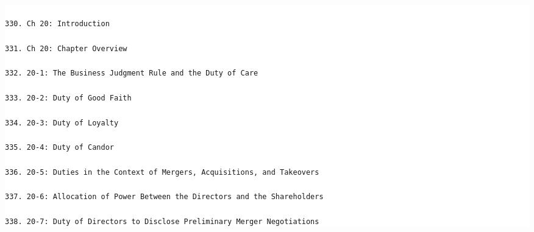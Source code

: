                                                                                                                                                                                                                                                                                                                                                                                                                                                                                                                                                                                                      330. Ch 20: Introduction
                                                                                                                                                                                                                                                                                                                                                                                                                                                                                                                                                                                                     331. Ch 20: Chapter Overview
                                                                                                                                                                                                                                                                                                                                                                                                                                                                                                                                                                                                     332. 20-1: The Business Judgment Rule and the Duty of Care
                                                                                                                                                                                                                                                                                                                                                                                                                                                                                                                                                                                                     333. 20-2: Duty of Good Faith
                                                                                                                                                                                                                                                                                                                                                                                                                                                                                                                                                                                                     334. 20-3: Duty of Loyalty
                                                                                                                                                                                                                                                                                                                                                                                                                                                                                                                                                                                                     335. 20-4: Duty of Candor
                                                                                                                                                                                                                                                                                                                                                                                                                                                                                                                                                                                                     336. 20-5: Duties in the Context of Mergers, Acquisitions, and Takeovers
                                                                                                                                                                                                                                                                                                                                                                                                                                                                                                                                                                                                     337. 20-6: Allocation of Power Between the Directors and the Shareholders
                                                                                                                                                                                                                                                                                                                                                                                                                                                                                                                                                                                                     338. 20-7: Duty of Directors to Disclose Preliminary Merger Negotiations